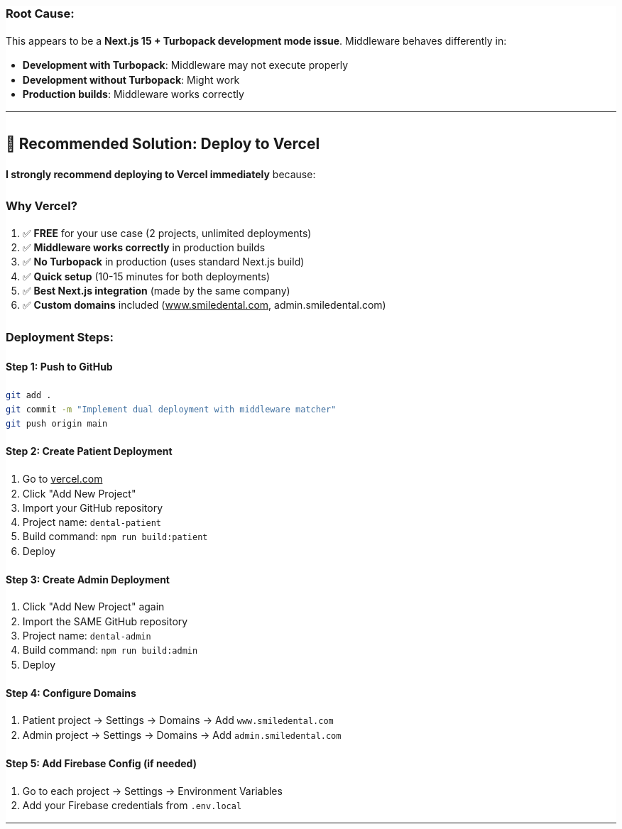 ### **Root Cause:**
This appears to be a **Next.js 15 + Turbopack development mode issue**. Middleware behaves differently in:
- **Development with Turbopack**: Middleware may not execute properly
- **Development without Turbopack**: Might work
- **Production builds**: Middleware works correctly

---

## 🚀 Recommended Solution: Deploy to Vercel

**I strongly recommend deploying to Vercel immediately** because:

### **Why Vercel?**
1. ✅ **FREE** for your use case (2 projects, unlimited deployments)
2. ✅ **Middleware works correctly** in production builds
3. ✅ **No Turbopack** in production (uses standard Next.js build)
4. ✅ **Quick setup** (10-15 minutes for both deployments)
5. ✅ **Best Next.js integration** (made by the same company)
6. ✅ **Custom domains** included (www.smiledental.com, admin.smiledental.com)

### **Deployment Steps:**

#### **Step 1: Push to GitHub**
```bash
git add .
git commit -m "Implement dual deployment with middleware matcher"
git push origin main
```

#### **Step 2: Create Patient Deployment**
1. Go to [vercel.com](https://vercel.com)
2. Click "Add New Project"
3. Import your GitHub repository
4. Project name: `dental-patient`
5. Build command: `npm run build:patient`
6. Deploy

#### **Step 3: Create Admin Deployment**
1. Click "Add New Project" again
2. Import the SAME GitHub repository
3. Project name: `dental-admin`
4. Build command: `npm run build:admin`
5. Deploy

#### **Step 4: Configure Domains**
1. Patient project → Settings → Domains → Add `www.smiledental.com`
2. Admin project → Settings → Domains → Add `admin.smiledental.com`

#### **Step 5: Add Firebase Config (if needed)**
1. Go to each project → Settings → Environment Variables
2. Add your Firebase credentials from `.env.local`

---
